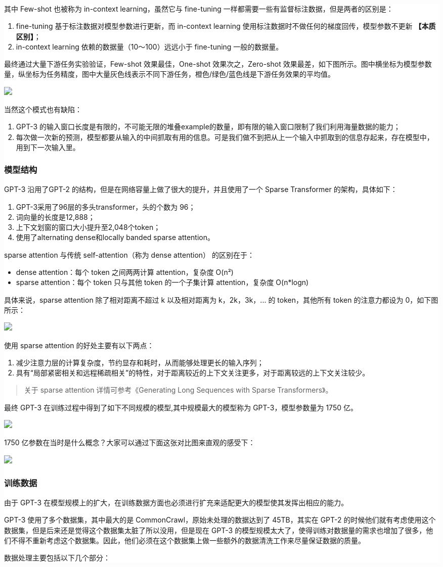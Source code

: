 其中 Few-shot 也被称为 in-context learning，虽然它与 fine-tuning 一样都需要一些有监督标注数据，但是两者的区别是：

1.  fine-tuning 基于标注数据对模型参数进行更新，而 in-context learning 使用标注数据时不做任何的梯度回传，模型参数不更新 **【本质区别】**； 
2.  in-context learning 依赖的数据量（10～100）远远小于 fine-tuning 一般的数据量。 

最终通过大量下游任务实验验证，Few-shot 效果最佳，One-shot 效果次之，Zero-shot 效果最差，如下图所示。图中横坐标为模型参数量，纵坐标为任务精度，图中大量灰色线表示不同下游任务，橙色/绿色/蓝色线是下游任务效果的平均值。



![](https://img-blog.csdnimg.cn/img_convert/6e7f950335b09a4cc7d0180cb0025d36.png#pic_center)

当然这个模式也有缺陷：

1.  GPT-3 的输入窗口长度是有限的，不可能无限的堆叠example的数量，即有限的输入窗口限制了我们利用海量数据的能力； 
2.  每次做一次新的预测，模型都要从输入的中间抓取有用的信息。可是我们做不到把从上一个输入中抓取到的信息存起来，存在模型中，用到下一次输入里。 

### 模型结构
GPT-3 沿用了GPT-2 的结构，但是在网络容量上做了很大的提升，并且使用了一个 Sparse Transformer 的架构，具体如下：

1.  GPT-3采用了96层的多头transformer，头的个数为 96； 
2.  词向量的长度是12,888； 
3.  上下文划窗的窗口大小提升至2,048个token； 
4.  使用了alternating dense和locally banded sparse attention。 

sparse attention 与传统 self-attention（称为 dense attention） 的区别在于：

+  dense attention：每个 token 之间两两计算 attention，复杂度 O(n²) 
+  sparse attention：每个 token 只与其他 token 的一个子集计算 attention，复杂度 O(n*logn) 

具体来说，sparse attention 除了相对距离不超过 k 以及相对距离为 k，2k，3k，... 的 token，其他所有 token 的注意力都设为 0，如下图所示：

![](https://img-blog.csdnimg.cn/direct/4d89632ffd1140d79a5da60d1a6dcfa2.png#pic_center)

使用 sparse attention 的好处主要有以下两点：

1.  减少注意力层的计算复杂度，节约显存和耗时，从而能够处理更长的输入序列； 
2.  具有“局部紧密相关和远程稀疏相关”的特性，对于距离较近的上下文关注更多，对于距离较远的上下文关注较少。 

> 关于 sparse attention 详情可参考《Generating Long Sequences with Sparse Transformers》。
>

最终 GPT-3 在训练过程中得到了如下不同规模的模型,其中规模最大的模型称为 GPT-3，模型参数量为 1750 亿。

![](https://img-blog.csdnimg.cn/img_convert/70df3477673a9189ce2c2bba2177c2b5.png#pic_center)

1750 亿参数在当时是什么概念？大家可以通过下面这张对比图来直观的感受下：

![](https://img-blog.csdnimg.cn/img_convert/27c3c2036beaa55ea99f752379abde63.png#pic_center)

### 训练数据
由于 GPT-3 在模型规模上的扩大，在训练数据方面也必须进行扩充来适配更大的模型使其发挥出相应的能力。

GPT-3 使用了多个数据集，其中最大的是 CommonCrawl，原始未处理的数据达到了 45TB，其实在 GPT-2 的时候他们就有考虑使用这个数据集，但是后来还是觉得这个数据集太脏了所以没用，但是现在 GPT-3 的模型规模太大了，使得训练对数据量的需求也增加了很多，他们不得不重新考虑这个数据集。因此，他们必须在这个数据集上做一些额外的数据清洗工作来尽量保证数据的质量。

数据处理主要包括以下几个部分：
